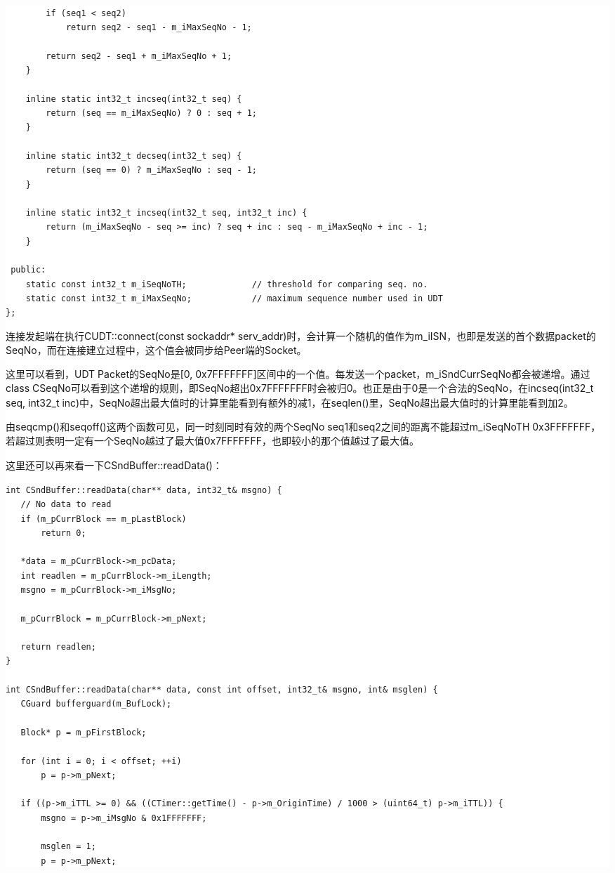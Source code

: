 ```
        if (seq1 < seq2)
            return seq2 - seq1 - m_iMaxSeqNo - 1;

        return seq2 - seq1 + m_iMaxSeqNo + 1;
    }

    inline static int32_t incseq(int32_t seq) {
        return (seq == m_iMaxSeqNo) ? 0 : seq + 1;
    }

    inline static int32_t decseq(int32_t seq) {
        return (seq == 0) ? m_iMaxSeqNo : seq - 1;
    }

    inline static int32_t incseq(int32_t seq, int32_t inc) {
        return (m_iMaxSeqNo - seq >= inc) ? seq + inc : seq - m_iMaxSeqNo + inc - 1;
    }

 public:
    static const int32_t m_iSeqNoTH;             // threshold for comparing seq. no.
    static const int32_t m_iMaxSeqNo;            // maximum sequence number used in UDT
};
```

连接发起端在执行CUDT::connect(const sockaddr* serv_addr)时，会计算一个随机的值作为m_iISN，也即是发送的首个数据packet的SeqNo，而在连接建立过程中，这个值会被同步给Peer端的Socket。

这里可以看到，UDT Packet的SeqNo是[0, 0x7FFFFFFF]区间中的一个值。每发送一个packet，m_iSndCurrSeqNo都会被递增。通过class CSeqNo可以看到这个递增的规则，即SeqNo超出0x7FFFFFFF时会被归0。也正是由于0是一个合法的SeqNo，在incseq(int32_t seq, int32_t inc)中，SeqNo超出最大值时的计算里能看到有额外的减1，在seqlen()里，SeqNo超出最大值时的计算里能看到加2。

由seqcmp()和seqoff()这两个函数可见，同一时刻同时有效的两个SeqNo seq1和seq2之间的距离不能超过m_iSeqNoTH 0x3FFFFFFF，若超过则表明一定有一个SeqNo越过了最大值0x7FFFFFFF，也即较小的那个值越过了最大值。

这里还可以再来看一下CSndBuffer::readData()：

 ```
int CSndBuffer::readData(char** data, int32_t& msgno) {
    // No data to read
    if (m_pCurrBlock == m_pLastBlock)
        return 0;

    *data = m_pCurrBlock->m_pcData;
    int readlen = m_pCurrBlock->m_iLength;
    msgno = m_pCurrBlock->m_iMsgNo;

    m_pCurrBlock = m_pCurrBlock->m_pNext;

    return readlen;
}

int CSndBuffer::readData(char** data, const int offset, int32_t& msgno, int& msglen) {
    CGuard bufferguard(m_BufLock);

    Block* p = m_pFirstBlock;

    for (int i = 0; i < offset; ++i)
        p = p->m_pNext;

    if ((p->m_iTTL >= 0) && ((CTimer::getTime() - p->m_OriginTime) / 1000 > (uint64_t) p->m_iTTL)) {
        msgno = p->m_iMsgNo & 0x1FFFFFFF;

        msglen = 1;
        p = p->m_pNext;
 ```